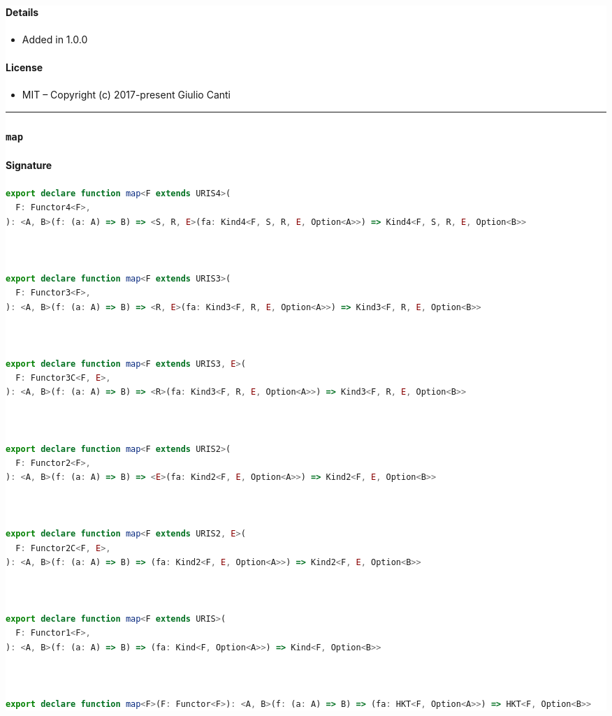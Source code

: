#### Details

* Added in 1.0.0


#### License

* MIT – Copyright (c) 2017-present Giulio Canti

---


### `map`




#### Signature

```typescript
export declare function map<F extends URIS4>(
  F: Functor4<F>,
): <A, B>(f: (a: A) => B) => <S, R, E>(fa: Kind4<F, S, R, E, Option<A>>) => Kind4<F, S, R, E, Option<B>>



export declare function map<F extends URIS3>(
  F: Functor3<F>,
): <A, B>(f: (a: A) => B) => <R, E>(fa: Kind3<F, R, E, Option<A>>) => Kind3<F, R, E, Option<B>>



export declare function map<F extends URIS3, E>(
  F: Functor3C<F, E>,
): <A, B>(f: (a: A) => B) => <R>(fa: Kind3<F, R, E, Option<A>>) => Kind3<F, R, E, Option<B>>



export declare function map<F extends URIS2>(
  F: Functor2<F>,
): <A, B>(f: (a: A) => B) => <E>(fa: Kind2<F, E, Option<A>>) => Kind2<F, E, Option<B>>



export declare function map<F extends URIS2, E>(
  F: Functor2C<F, E>,
): <A, B>(f: (a: A) => B) => (fa: Kind2<F, E, Option<A>>) => Kind2<F, E, Option<B>>



export declare function map<F extends URIS>(
  F: Functor1<F>,
): <A, B>(f: (a: A) => B) => (fa: Kind<F, Option<A>>) => Kind<F, Option<B>>



export declare function map<F>(F: Functor<F>): <A, B>(f: (a: A) => B) => (fa: HKT<F, Option<A>>) => HKT<F, Option<B>>

```
